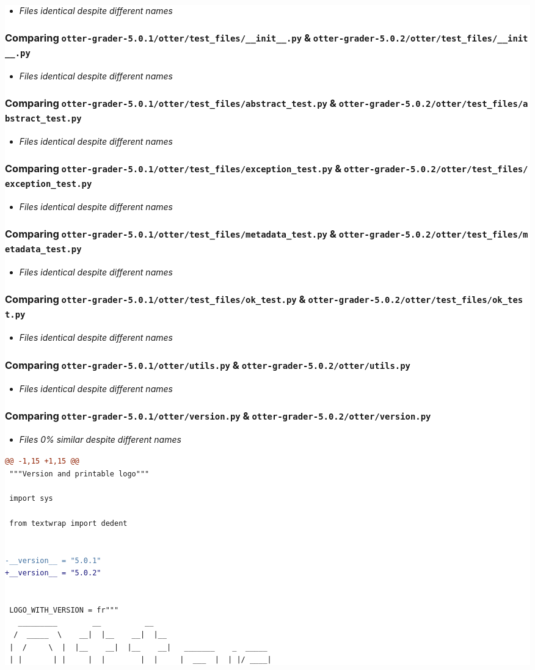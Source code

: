  * *Files identical despite different names*

### Comparing `otter-grader-5.0.1/otter/test_files/__init__.py` & `otter-grader-5.0.2/otter/test_files/__init__.py`

 * *Files identical despite different names*

### Comparing `otter-grader-5.0.1/otter/test_files/abstract_test.py` & `otter-grader-5.0.2/otter/test_files/abstract_test.py`

 * *Files identical despite different names*

### Comparing `otter-grader-5.0.1/otter/test_files/exception_test.py` & `otter-grader-5.0.2/otter/test_files/exception_test.py`

 * *Files identical despite different names*

### Comparing `otter-grader-5.0.1/otter/test_files/metadata_test.py` & `otter-grader-5.0.2/otter/test_files/metadata_test.py`

 * *Files identical despite different names*

### Comparing `otter-grader-5.0.1/otter/test_files/ok_test.py` & `otter-grader-5.0.2/otter/test_files/ok_test.py`

 * *Files identical despite different names*

### Comparing `otter-grader-5.0.1/otter/utils.py` & `otter-grader-5.0.2/otter/utils.py`

 * *Files identical despite different names*

### Comparing `otter-grader-5.0.1/otter/version.py` & `otter-grader-5.0.2/otter/version.py`

 * *Files 0% similar despite different names*

```diff
@@ -1,15 +1,15 @@
 """Version and printable logo"""
 
 import sys
 
 from textwrap import dedent
 
 
-__version__ = "5.0.1"
+__version__ = "5.0.2"
 
 
 LOGO_WITH_VERSION = fr"""
   _________        __          __               
  /  _____  \    __|  |__    __|  |__               
 |  /     \  |  |__    __|  |__    __|   _______    _  _____
 | |       | |     |  |        |  |     |  ___  |  | |/ ____|
```
